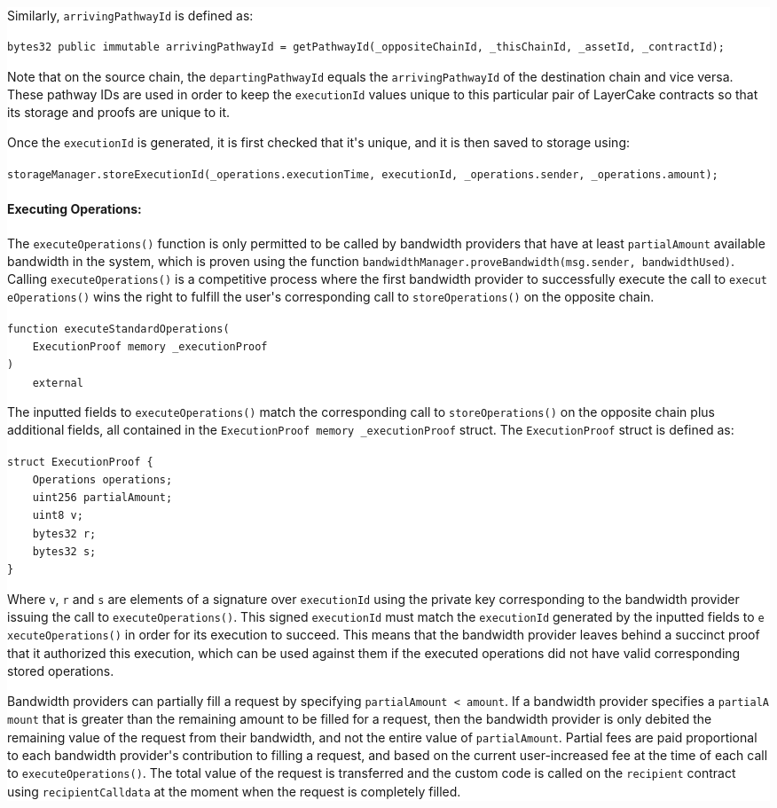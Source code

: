 Similarly, `arrivingPathwayId` is defined as:

```solidity
bytes32 public immutable arrivingPathwayId = getPathwayId(_oppositeChainId, _thisChainId, _assetId, _contractId);
```

Note that on the source chain, the `departingPathwayId` equals the `arrivingPathwayId` of the destination chain and vice versa. These pathway IDs are used in order to keep the `executionId` values unique to this particular pair of LayerCake contracts so that its storage and proofs are unique to it. 

Once the `executionId` is generated, it is first checked that it's unique, and it is then saved to storage using:

```solidity
storageManager.storeExecutionId(_operations.executionTime, executionId, _operations.sender, _operations.amount);
```

#### Executing Operations:

The `executeOperations()` function is only permitted to be called by bandwidth providers that have at least `partialAmount` available bandwidth in the system, which is proven using the function `bandwidthManager.proveBandwidth(msg.sender, bandwidthUsed)`. Calling `executeOperations()` is a competitive process where the first bandwidth provider to successfully execute the call to `executeOperations()` wins the right to fulfill the user's corresponding call to `storeOperations()` on the opposite chain.

```solidity
function executeStandardOperations(
    ExecutionProof memory _executionProof
)
    external
```

The inputted fields to `executeOperations()` match the corresponding call to `storeOperations()` on the opposite chain plus additional fields, all contained in the `ExecutionProof memory _executionProof` struct. The `ExecutionProof` struct is defined as:

```solidity
struct ExecutionProof {
    Operations operations;
    uint256 partialAmount;
    uint8 v;
    bytes32 r;
    bytes32 s;
}
```

Where `v`, `r` and `s` are elements of a signature over `executionId` using the private key corresponding to the bandwidth provider issuing the call to `executeOperations()`. This signed `executionId` must match the `executionId` generated by the inputted fields to `executeOperations()` in order for its execution to succeed. This means that the bandwidth provider leaves behind a succinct proof that it authorized this execution, which can be used against them if the executed operations did not have valid corresponding stored operations.

Bandwidth providers can partially fill a request by specifying `partialAmount < amount`. If a bandwidth provider specifies a `partialAmount` that is greater than the remaining amount to be filled for a request, then the bandwidth provider is only debited the remaining value of the request from their bandwidth, and not the entire value of `partialAmount`. Partial fees are paid proportional to each bandwidth provider's contribution to filling a request, and based on the current user-increased fee at the time of each call to `executeOperations()`. The total value of the request is transferred and the custom code is called on the `recipient` contract using `recipientCalldata` at the moment when the request is completely filled.
